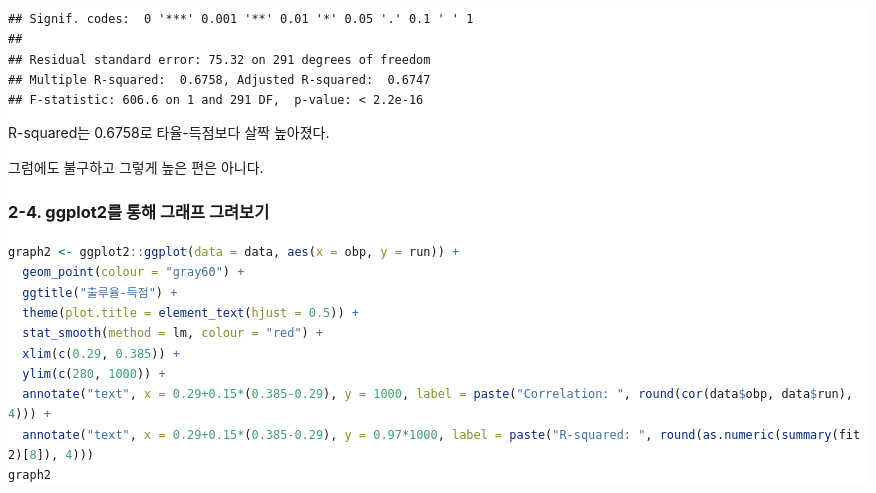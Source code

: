     ## Signif. codes:  0 '***' 0.001 '**' 0.01 '*' 0.05 '.' 0.1 ' ' 1
    ## 
    ## Residual standard error: 75.32 on 291 degrees of freedom
    ## Multiple R-squared:  0.6758, Adjusted R-squared:  0.6747 
    ## F-statistic: 606.6 on 1 and 291 DF,  p-value: < 2.2e-16

R-squared는 0.6758로 타율-득점보다 살짝 높아졌다.

그럼에도 불구하고 그렇게 높은 편은 아니다.

### 2-4. ggplot2를 통해 그래프 그려보기

``` r
graph2 <- ggplot2::ggplot(data = data, aes(x = obp, y = run)) +
  geom_point(colour = "gray60") +
  ggtitle("출루율-득점") +
  theme(plot.title = element_text(hjust = 0.5)) +
  stat_smooth(method = lm, colour = "red") +
  xlim(c(0.29, 0.385)) +
  ylim(c(280, 1000)) +
  annotate("text", x = 0.29+0.15*(0.385-0.29), y = 1000, label = paste("Correlation: ", round(cor(data$obp, data$run), 4))) +
  annotate("text", x = 0.29+0.15*(0.385-0.29), y = 0.97*1000, label = paste("R-squared: ", round(as.numeric(summary(fit2)[8]), 4)))
graph2
```
